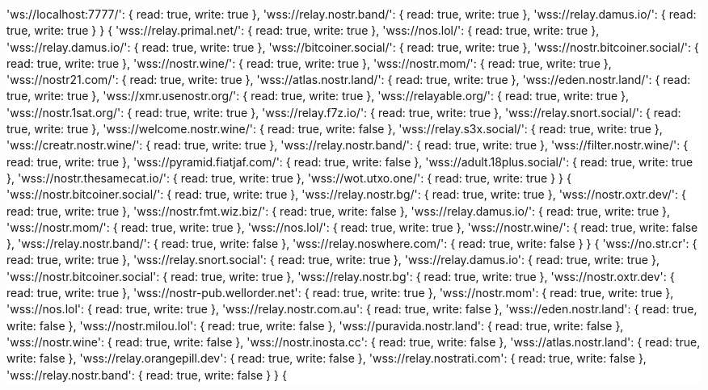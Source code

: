   'ws://localhost:7777/': { read: true, write: true },
  'wss://relay.nostr.band/': { read: true, write: true },
  'wss://relay.damus.io/': { read: true, write: true }
}
{
  'wss://relay.primal.net/': { read: true, write: true },
  'wss://nos.lol/': { read: true, write: true },
  'wss://relay.damus.io/': { read: true, write: true },
  'wss://bitcoiner.social/': { read: true, write: true },
  'wss://nostr.bitcoiner.social/': { read: true, write: true },
  'wss://nostr.wine/': { read: true, write: true },
  'wss://nostr.mom/': { read: true, write: true },
  'wss://nostr21.com/': { read: true, write: true },
  'wss://atlas.nostr.land/': { read: true, write: true },
  'wss://eden.nostr.land/': { read: true, write: true },
  'wss://xmr.usenostr.org/': { read: true, write: true },
  'wss://relayable.org/': { read: true, write: true },
  'wss://nostr.1sat.org/': { read: true, write: true },
  'wss://relay.f7z.io/': { read: true, write: true },
  'wss://relay.snort.social/': { read: true, write: true },
  'wss://welcome.nostr.wine/': { read: true, write: false },
  'wss://relay.s3x.social/': { read: true, write: true },
  'wss://creatr.nostr.wine/': { read: true, write: true },
  'wss://relay.nostr.band/': { read: true, write: true },
  'wss://filter.nostr.wine/': { read: true, write: true },
  'wss://pyramid.fiatjaf.com/': { read: true, write: false },
  'wss://adult.18plus.social/': { read: true, write: true },
  'wss://nostr.thesamecat.io/': { read: true, write: true },
  'wss://wot.utxo.one/': { read: true, write: true }
}
{
  'wss://nostr.bitcoiner.social/': { read: true, write: true },
  'wss://relay.nostr.bg/': { read: true, write: true },
  'wss://nostr.oxtr.dev/': { read: true, write: true },
  'wss://nostr.fmt.wiz.biz/': { read: true, write: false },
  'wss://relay.damus.io/': { read: true, write: true },
  'wss://nostr.mom/': { read: true, write: true },
  'wss://nos.lol/': { read: true, write: true },
  'wss://nostr.wine/': { read: true, write: false },
  'wss://relay.nostr.band/': { read: true, write: false },
  'wss://relay.noswhere.com/': { read: true, write: false }
}
{
  'wss://no.str.cr': { read: true, write: true },
  'wss://relay.snort.social': { read: true, write: true },
  'wss://relay.damus.io': { read: true, write: true },
  'wss://nostr.bitcoiner.social': { read: true, write: true },
  'wss://relay.nostr.bg': { read: true, write: true },
  'wss://nostr.oxtr.dev': { read: true, write: true },
  'wss://nostr-pub.wellorder.net': { read: true, write: true },
  'wss://nostr.mom': { read: true, write: true },
  'wss://nos.lol': { read: true, write: true },
  'wss://relay.nostr.com.au': { read: true, write: false },
  'wss://eden.nostr.land': { read: true, write: false },
  'wss://nostr.milou.lol': { read: true, write: false },
  'wss://puravida.nostr.land': { read: true, write: false },
  'wss://nostr.wine': { read: true, write: false },
  'wss://nostr.inosta.cc': { read: true, write: false },
  'wss://atlas.nostr.land': { read: true, write: false },
  'wss://relay.orangepill.dev': { read: true, write: false },
  'wss://relay.nostrati.com': { read: true, write: false },
  'wss://relay.nostr.band': { read: true, write: false }
}
{